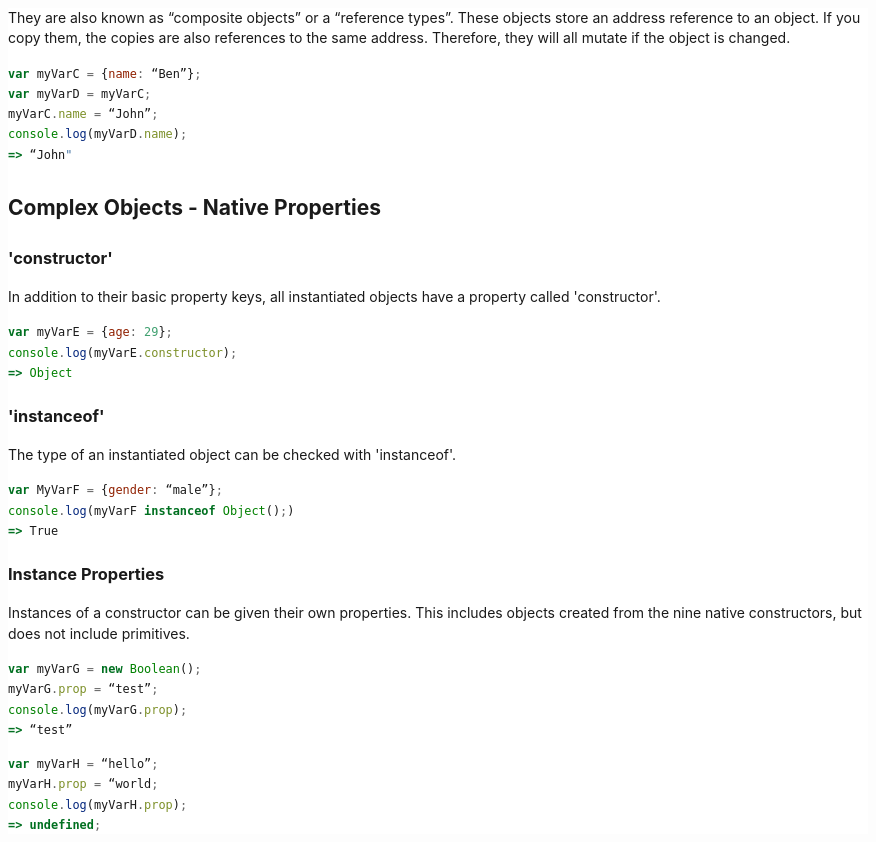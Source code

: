 They are also known as “composite objects” or a “reference types”.
These objects store an address reference to an object.
If you copy them, the copies are also references to the same address.
Therefore, they will all mutate if the object is changed.

```javascript
var myVarC = {name: “Ben”};
var myVarD = myVarC;
myVarC.name = “John”;
console.log(myVarD.name);
=> “John"
```


## Complex Objects - Native Properties

### 'constructor'

In addition to their basic property keys, all instantiated objects have a property called 'constructor'.

```javascript
var myVarE = {age: 29};
console.log(myVarE.constructor);
=> Object
```

### 'instanceof'

The type of an instantiated object can be checked with 'instanceof'.

```javascript
var MyVarF = {gender: “male”};
console.log(myVarF instanceof Object();)
=> True
```

### Instance Properties

Instances of a constructor can be given their own properties. This includes objects created from the nine native constructors, but does not include primitives.

```javascript
var myVarG = new Boolean();
myVarG.prop = “test”;
console.log(myVarG.prop);
=> “test”
```

```javascript
var myVarH = “hello”;
myVarH.prop = “world;
console.log(myVarH.prop);
=> undefined;
```
